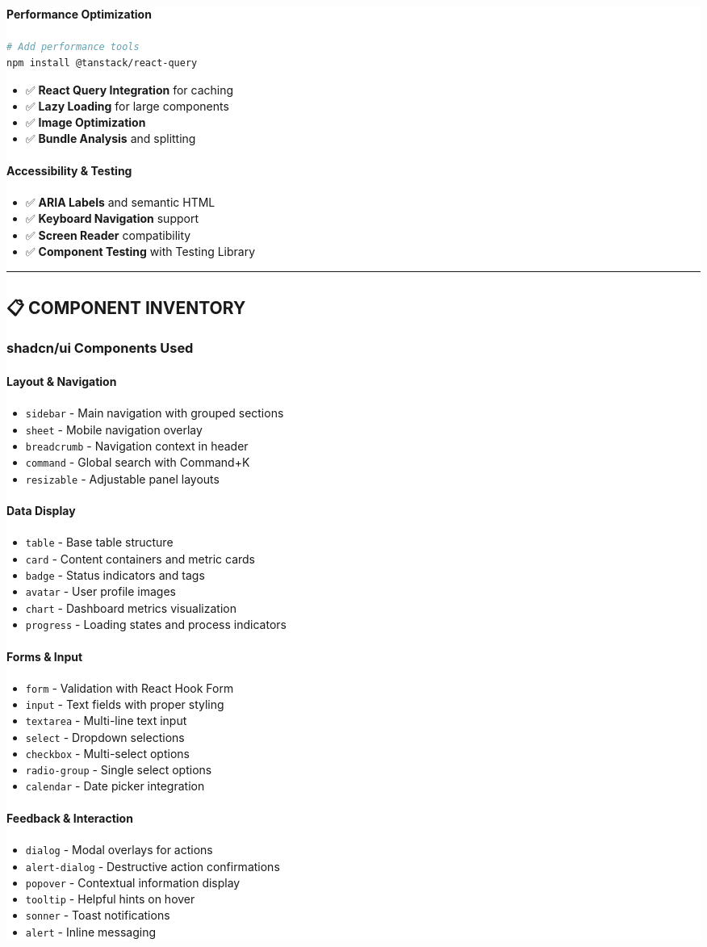 #### **Performance Optimization**
```bash
# Add performance tools
npm install @tanstack/react-query
```

- ✅ **React Query Integration** for caching
- ✅ **Lazy Loading** for large components
- ✅ **Image Optimization**
- ✅ **Bundle Analysis** and splitting

#### **Accessibility & Testing**
- ✅ **ARIA Labels** and semantic HTML
- ✅ **Keyboard Navigation** support
- ✅ **Screen Reader** compatibility
- ✅ **Component Testing** with Testing Library

---

## 📋 **COMPONENT INVENTORY**

### **shadcn/ui Components Used**

#### **Layout & Navigation**
- `sidebar` - Main navigation with grouped sections
- `sheet` - Mobile navigation overlay  
- `breadcrumb` - Navigation context in header
- `command` - Global search with Command+K
- `resizable` - Adjustable panel layouts

#### **Data Display**
- `table` - Base table structure
- `card` - Content containers and metric cards
- `badge` - Status indicators and tags
- `avatar` - User profile images
- `chart` - Dashboard metrics visualization
- `progress` - Loading states and process indicators

#### **Forms & Input**
- `form` - Validation with React Hook Form
- `input` - Text fields with proper styling
- `textarea` - Multi-line text input
- `select` - Dropdown selections
- `checkbox` - Multi-select options
- `radio-group` - Single select options
- `calendar` - Date picker integration

#### **Feedback & Interaction**
- `dialog` - Modal overlays for actions
- `alert-dialog` - Destructive action confirmations
- `popover` - Contextual information display
- `tooltip` - Helpful hints on hover
- `sonner` - Toast notifications
- `alert` - Inline messaging
